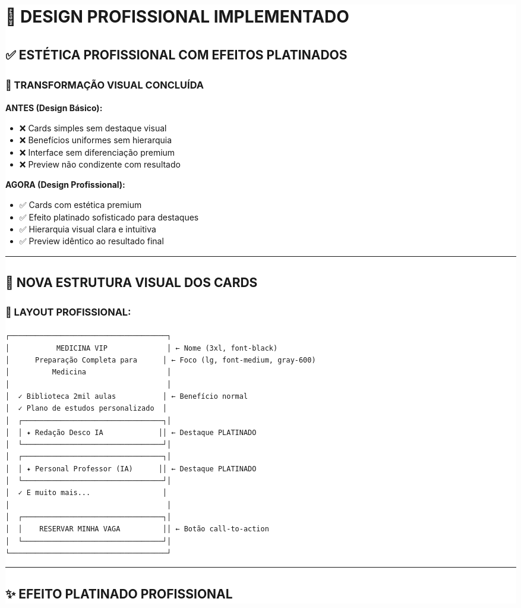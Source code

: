 # 🎨 DESIGN PROFISSIONAL IMPLEMENTADO

## ✅ ESTÉTICA PROFISSIONAL COM EFEITOS PLATINADOS

### **🎯 TRANSFORMAÇÃO VISUAL CONCLUÍDA**

**ANTES (Design Básico):**
- ❌ Cards simples sem destaque visual
- ❌ Benefícios uniformes sem hierarquia
- ❌ Interface sem diferenciação premium
- ❌ Preview não condizente com resultado

**AGORA (Design Profissional):**
- ✅ Cards com estética premium
- ✅ Efeito platinado sofisticado para destaques
- ✅ Hierarquia visual clara e intuitiva
- ✅ Preview idêntico ao resultado final

---

## 🎨 NOVA ESTRUTURA VISUAL DOS CARDS

### **📱 LAYOUT PROFISSIONAL:**

```
┌─────────────────────────────────────┐
│           MEDICINA VIP              │ ← Nome (3xl, font-black)
│      Preparação Completa para      │ ← Foco (lg, font-medium, gray-600)
│          Medicina                   │
│                                     │
│  ✓ Biblioteca 2mil aulas           │ ← Benefício normal
│  ✓ Plano de estudos personalizado  │
│  ┌─────────────────────────────────┐│
│  │ ✦ Redação Desco IA             ││ ← Destaque PLATINADO
│  └─────────────────────────────────┘│
│  ┌─────────────────────────────────┐│
│  │ ✦ Personal Professor (IA)      ││ ← Destaque PLATINADO
│  └─────────────────────────────────┘│
│  ✓ E muito mais...                 │
│                                     │
│  ┌─────────────────────────────────┐│
│  │    RESERVAR MINHA VAGA          ││ ← Botão call-to-action
│  └─────────────────────────────────┘│
└─────────────────────────────────────┘
```

---

## ✨ EFEITO PLATINADO PROFISSIONAL
